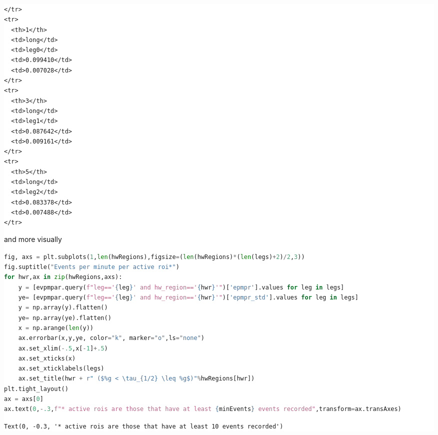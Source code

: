     </tr>
    <tr>
      <th>1</th>
      <td>long</td>
      <td>leg0</td>
      <td>0.099410</td>
      <td>0.007028</td>
    </tr>
    <tr>
      <th>3</th>
      <td>long</td>
      <td>leg1</td>
      <td>0.087642</td>
      <td>0.009161</td>
    </tr>
    <tr>
      <th>5</th>
      <td>long</td>
      <td>leg2</td>
      <td>0.083378</td>
      <td>0.007488</td>
    </tr>
  </tbody>
</table>
</div>



and more visually


```python
fig, axs = plt.subplots(1,len(hwRegions),figsize=(len(hwRegions)*(len(legs)+2)/2,3))
fig.suptitle("Events per minute per active roi*")
for hwr,ax in zip(hwRegions,axs):
    y = [evpmpar.query(f"leg=='{leg}' and hw_region=='{hwr}'")['epmpr'].values for leg in legs]
    ye= [evpmpar.query(f"leg=='{leg}' and hw_region=='{hwr}'")['epmpr_std'].values for leg in legs]
    y = np.array(y).flatten()
    ye= np.array(ye).flatten()
    x = np.arange(len(y))
    ax.errorbar(x,y,ye, color="k", marker="o",ls="none")
    ax.set_xlim(-.5,x[-1]+.5)
    ax.set_xticks(x)
    ax.set_xticklabels(legs)
    ax.set_title(hwr + r" ($%g < \tau_{1/2} \leq %g$)"%hwRegions[hwr])
plt.tight_layout()
ax = axs[0]
ax.text(0,-.3,f"* active rois are those that have at least {minEvents} events recorded",transform=ax.transAxes)
```




    Text(0, -0.3, '* active rois are those that have at least 10 events recorded')
